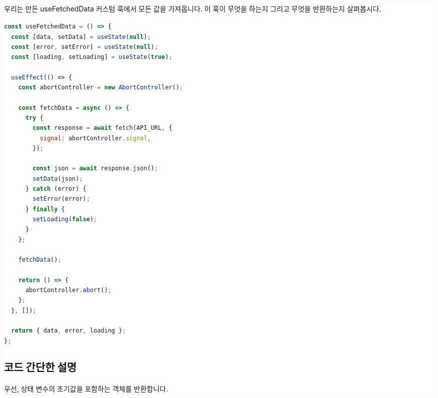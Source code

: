 우리는 만든 useFetchedData 커스텀 훅에서 모든 값을 가져옵니다. 이 훅이 무엇을 하는지 그리고 무엇을 반환하는지 살펴봅시다.

```js
const useFetchedData = () => {
  const [data, setData] = useState(null);
  const [error, setError] = useState(null);
  const [loading, setLoading] = useState(true);

  useEffect(() => {
    const abortController = new AbortController();

    const fetchData = async () => {
      try {
        const response = await fetch(API_URL, {
          signal: abortController.signal,
        });

        const json = await response.json();
        setData(json);
      } catch (error) {
        setError(error);
      } finally {
        setLoading(false);
      }
    };

    fetchData();

    return () => {
      abortController.abort();
    };
  }, []);

  return { data, error, loading };
};
```

## 코드 간단한 설명



<ins class="adsbygoogle"
     style="display:block"
     data-ad-client="ca-pub-4877378276818686"
     data-ad-slot="1898504329"
     data-ad-format="auto"
     data-full-width-responsive="true"></ins>

<script>
     (adsbygoogle = window.adsbygoogle || []).push({});
</script>

우선, 상태 변수의 초기값을 포함하는 객체를 반환합니다.
